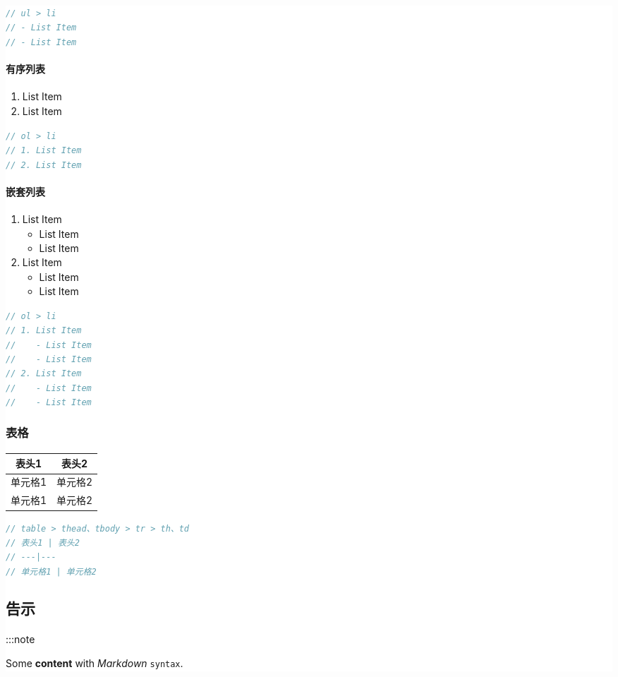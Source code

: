```js
// ul > li
// - List Item
// - List Item
```

#### 有序列表

1. List Item
2. List Item

```js
// ol > li
// 1. List Item
// 2. List Item
```

#### 嵌套列表

1. List Item
   - List Item
   - List Item
2. List Item
   - List Item
   - List Item

```js
// ol > li
// 1. List Item
//    - List Item
//    - List Item
// 2. List Item
//    - List Item
//    - List Item
```

### 表格

表头1 | 表头2
---|---
单元格1 | 单元格2
单元格1 | 单元格2

```js
// table > thead、tbody > tr > th、td
// 表头1 | 表头2
// ---|---
// 单元格1 | 单元格2
```

## 告示

:::note

Some **content** with _Markdown_ `syntax`.

